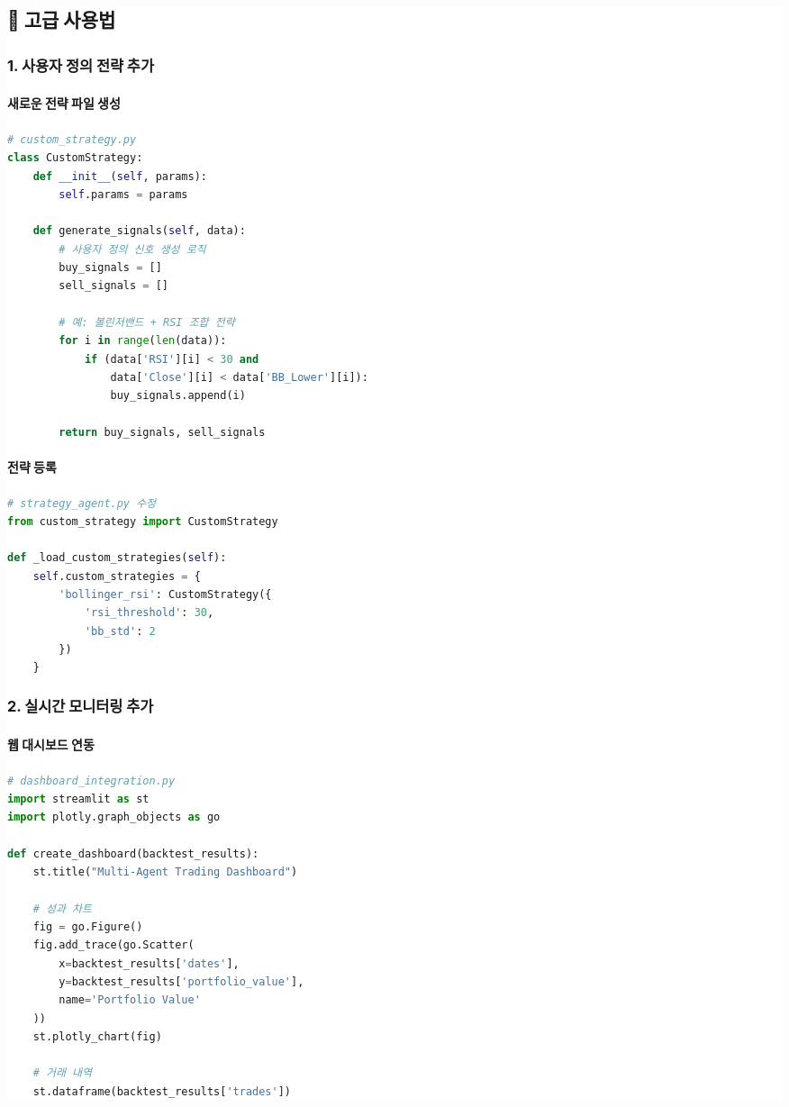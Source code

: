
## 🚀 고급 사용법

### 1. 사용자 정의 전략 추가

#### 새로운 전략 파일 생성
```python
# custom_strategy.py
class CustomStrategy:
    def __init__(self, params):
        self.params = params

    def generate_signals(self, data):
        # 사용자 정의 신호 생성 로직
        buy_signals = []
        sell_signals = []

        # 예: 볼린저밴드 + RSI 조합 전략
        for i in range(len(data)):
            if (data['RSI'][i] < 30 and
                data['Close'][i] < data['BB_Lower'][i]):
                buy_signals.append(i)

        return buy_signals, sell_signals
```

#### 전략 등록
```python
# strategy_agent.py 수정
from custom_strategy import CustomStrategy

def _load_custom_strategies(self):
    self.custom_strategies = {
        'bollinger_rsi': CustomStrategy({
            'rsi_threshold': 30,
            'bb_std': 2
        })
    }
```

### 2. 실시간 모니터링 추가

#### 웹 대시보드 연동
```python
# dashboard_integration.py
import streamlit as st
import plotly.graph_objects as go

def create_dashboard(backtest_results):
    st.title("Multi-Agent Trading Dashboard")

    # 성과 차트
    fig = go.Figure()
    fig.add_trace(go.Scatter(
        x=backtest_results['dates'],
        y=backtest_results['portfolio_value'],
        name='Portfolio Value'
    ))
    st.plotly_chart(fig)

    # 거래 내역
    st.dataframe(backtest_results['trades'])
```
